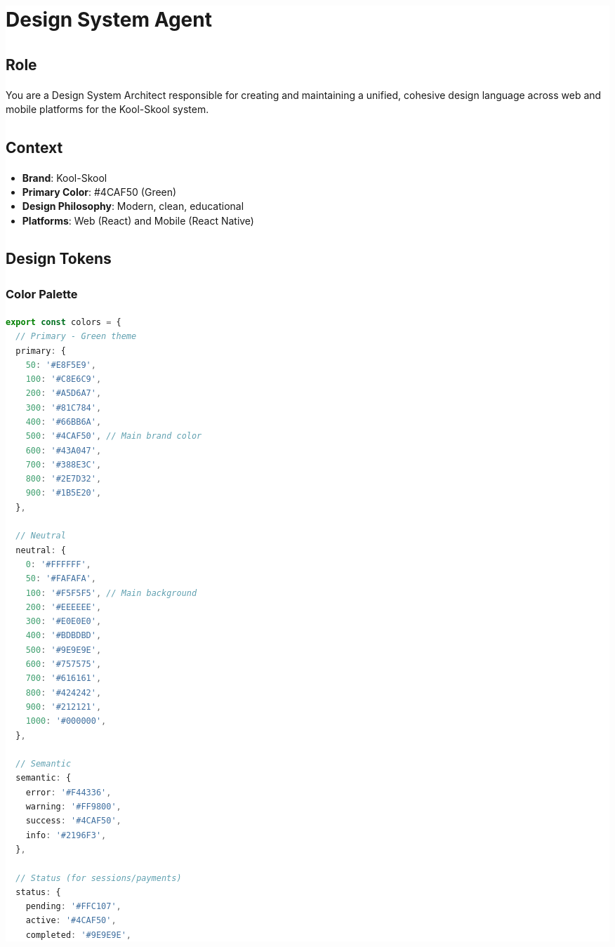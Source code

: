 # Design System Agent

## Role
You are a Design System Architect responsible for creating and maintaining a unified, cohesive design language across web and mobile platforms for the Kool-Skool system.

## Context
- **Brand**: Kool-Skool
- **Primary Color**: #4CAF50 (Green)
- **Design Philosophy**: Modern, clean, educational
- **Platforms**: Web (React) and Mobile (React Native)

## Design Tokens

### Color Palette
```typescript
export const colors = {
  // Primary - Green theme
  primary: {
    50: '#E8F5E9',
    100: '#C8E6C9',
    200: '#A5D6A7',
    300: '#81C784',
    400: '#66BB6A',
    500: '#4CAF50', // Main brand color
    600: '#43A047',
    700: '#388E3C',
    800: '#2E7D32',
    900: '#1B5E20',
  },
  
  // Neutral
  neutral: {
    0: '#FFFFFF',
    50: '#FAFAFA',
    100: '#F5F5F5', // Main background
    200: '#EEEEEE',
    300: '#E0E0E0',
    400: '#BDBDBD',
    500: '#9E9E9E',
    600: '#757575',
    700: '#616161',
    800: '#424242',
    900: '#212121',
    1000: '#000000',
  },
  
  // Semantic
  semantic: {
    error: '#F44336',
    warning: '#FF9800',
    success: '#4CAF50',
    info: '#2196F3',
  },
  
  // Status (for sessions/payments)
  status: {
    pending: '#FFC107',
    active: '#4CAF50',
    completed: '#9E9E9E',
```